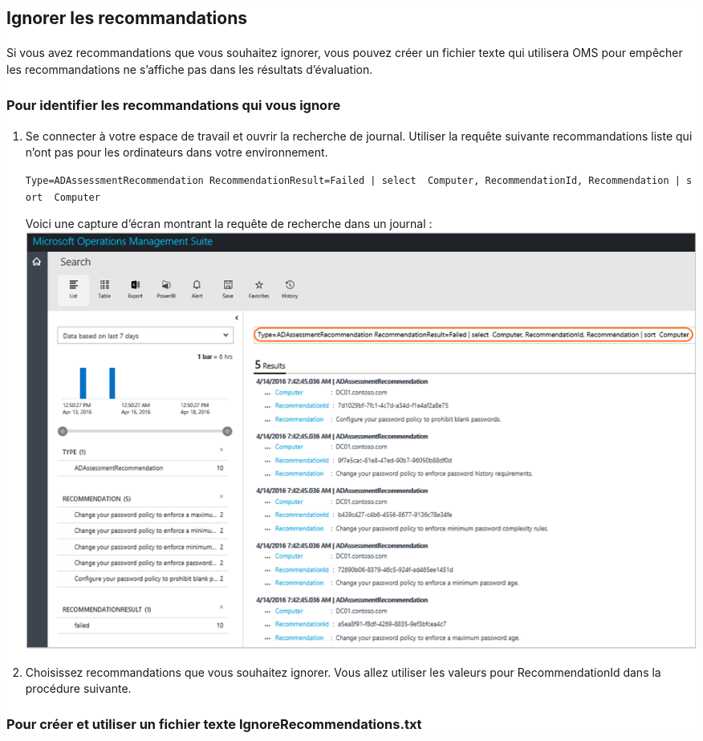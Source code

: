 ## <a name="ignore-recommendations"></a>Ignorer les recommandations

Si vous avez recommandations que vous souhaitez ignorer, vous pouvez créer un fichier texte qui utilisera OMS pour empêcher les recommandations ne s’affiche pas dans les résultats d’évaluation.

### <a name="to-identify-recommendations-that-you-will-ignore"></a>Pour identifier les recommandations qui vous ignore

1.  Se connecter à votre espace de travail et ouvrir la recherche de journal. Utiliser la requête suivante recommandations liste qui n’ont pas pour les ordinateurs dans votre environnement.

    ```
    Type=ADAssessmentRecommendation RecommendationResult=Failed | select  Computer, RecommendationId, Recommendation | sort  Computer
    ```

    Voici une capture d’écran montrant la requête de recherche dans un journal : ![Échec de recommandations](./media/log-analytics-ad-assessment/ad-failed-recommendations.png)

2.  Choisissez recommandations que vous souhaitez ignorer. Vous allez utiliser les valeurs pour RecommendationId dans la procédure suivante.


### <a name="to-create-and-use-an-ignorerecommendationstxt-text-file"></a>Pour créer et utiliser un fichier texte IgnoreRecommendations.txt
